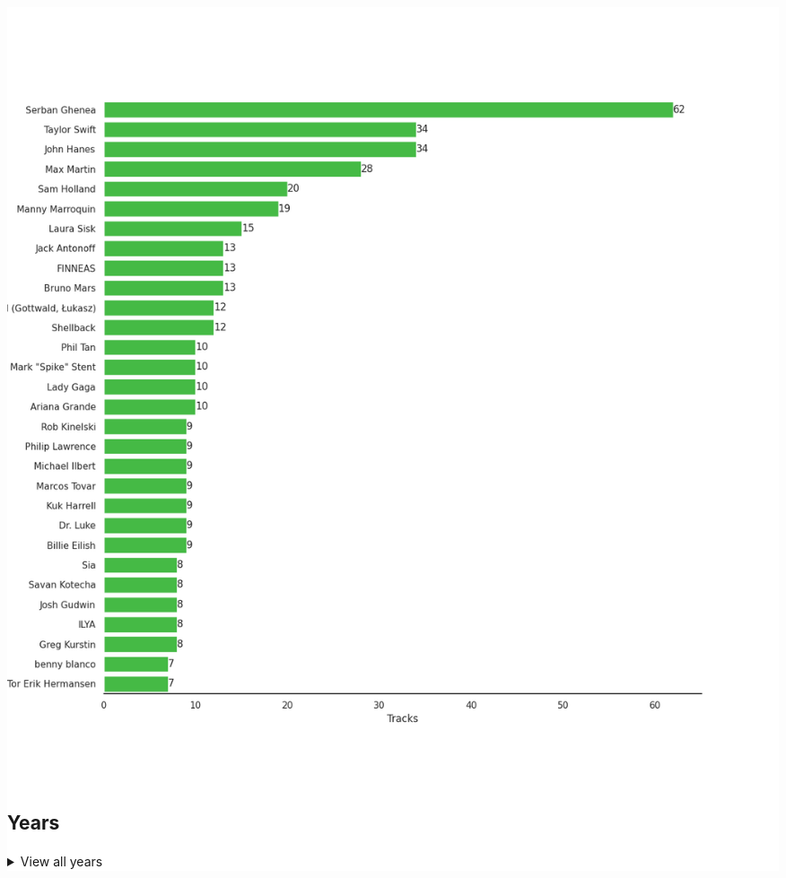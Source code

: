 ![Bar chart of top 30 producers](../../images/playlists/pop/producers.png)
## Years


<details><summary>View all years</summary></details>

